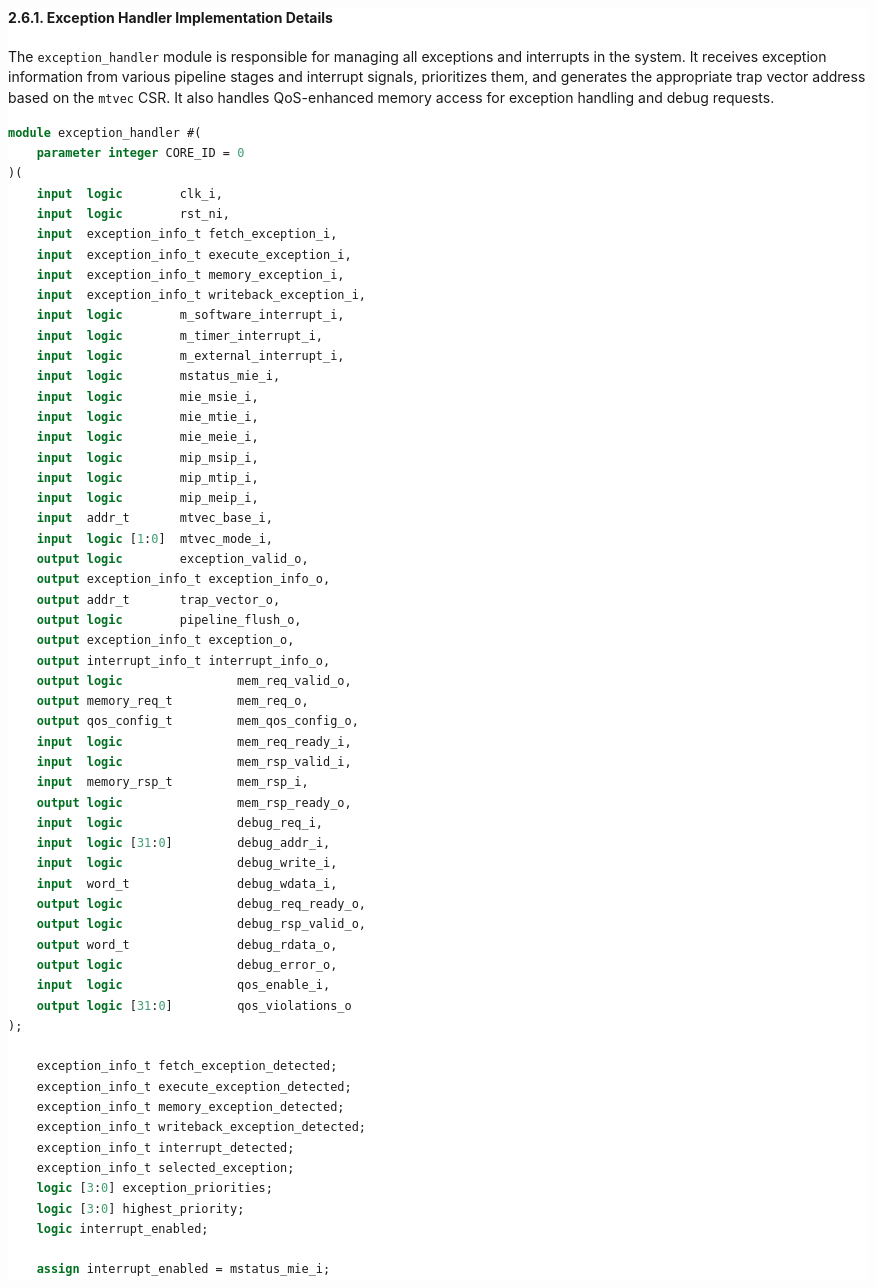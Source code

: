 #### 2.6.1. Exception Handler Implementation Details
The `exception_handler` module is responsible for managing all exceptions and interrupts in the system. It receives exception information from various pipeline stages and interrupt signals, prioritizes them, and generates the appropriate trap vector address based on the `mtvec` CSR. It also handles QoS-enhanced memory access for exception handling and debug requests.

```systemverilog
module exception_handler #(
    parameter integer CORE_ID = 0
)(
    input  logic        clk_i,
    input  logic        rst_ni,
    input  exception_info_t fetch_exception_i,
    input  exception_info_t execute_exception_i,
    input  exception_info_t memory_exception_i,
    input  exception_info_t writeback_exception_i,
    input  logic        m_software_interrupt_i,
    input  logic        m_timer_interrupt_i,
    input  logic        m_external_interrupt_i,
    input  logic        mstatus_mie_i,
    input  logic        mie_msie_i,
    input  logic        mie_mtie_i,
    input  logic        mie_meie_i,
    input  logic        mip_msip_i,
    input  logic        mip_mtip_i,
    input  logic        mip_meip_i,
    input  addr_t       mtvec_base_i,
    input  logic [1:0]  mtvec_mode_i,
    output logic        exception_valid_o,
    output exception_info_t exception_info_o,
    output addr_t       trap_vector_o,
    output logic        pipeline_flush_o,
    output exception_info_t exception_o,
    output interrupt_info_t interrupt_info_o,
    output logic                mem_req_valid_o,
    output memory_req_t         mem_req_o,
    output qos_config_t         mem_qos_config_o,
    input  logic                mem_req_ready_i,
    input  logic                mem_rsp_valid_i,
    input  memory_rsp_t         mem_rsp_i,
    output logic                mem_rsp_ready_o,
    input  logic                debug_req_i,
    input  logic [31:0]         debug_addr_i,
    input  logic                debug_write_i,
    input  word_t               debug_wdata_i,
    output logic                debug_req_ready_o,
    output logic                debug_rsp_valid_o,
    output word_t               debug_rdata_o,
    output logic                debug_error_o,
    input  logic                qos_enable_i,
    output logic [31:0]         qos_violations_o
);

    exception_info_t fetch_exception_detected;
    exception_info_t execute_exception_detected;
    exception_info_t memory_exception_detected;
    exception_info_t writeback_exception_detected;
    exception_info_t interrupt_detected;
    exception_info_t selected_exception;
    logic [3:0] exception_priorities;
    logic [3:0] highest_priority;
    logic interrupt_enabled;

    assign interrupt_enabled = mstatus_mie_i;
```